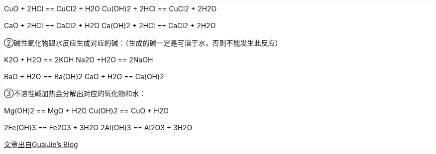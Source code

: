 CuO + 2HCl == CuCl2 + H2O Cu(OH)2 + 2HCl == CuCl2 + 2H2O

CaO + 2HCl == CaCl2 + H2O Ca(OH)2 + 2HCl == CaCl2 + 2H2O

②碱性氧化物跟水反应生成对应的碱：（生成的碱一定是可溶于水，否则不能发生此反应）

K2O + H2O == 2KOH Na2O +H2O == 2NaOH

BaO + H2O == Ba(OH)2 CaO + H2O == Ca(OH)2

③不溶性碱加热会分解出对应的氧化物和水：

Mg(OH)2 == MgO + H2O Cu(OH)2 == CuO + H2O

2Fe(OH)3 == Fe2O3 + 3H2O 2Al(OH)3 == Al2O3 + 3H2O

[文章出自GuaiJie’s Blog](https://blog.guaijie.ml/article/初中化学中考知识点/ "由GuaiJie撰写")
